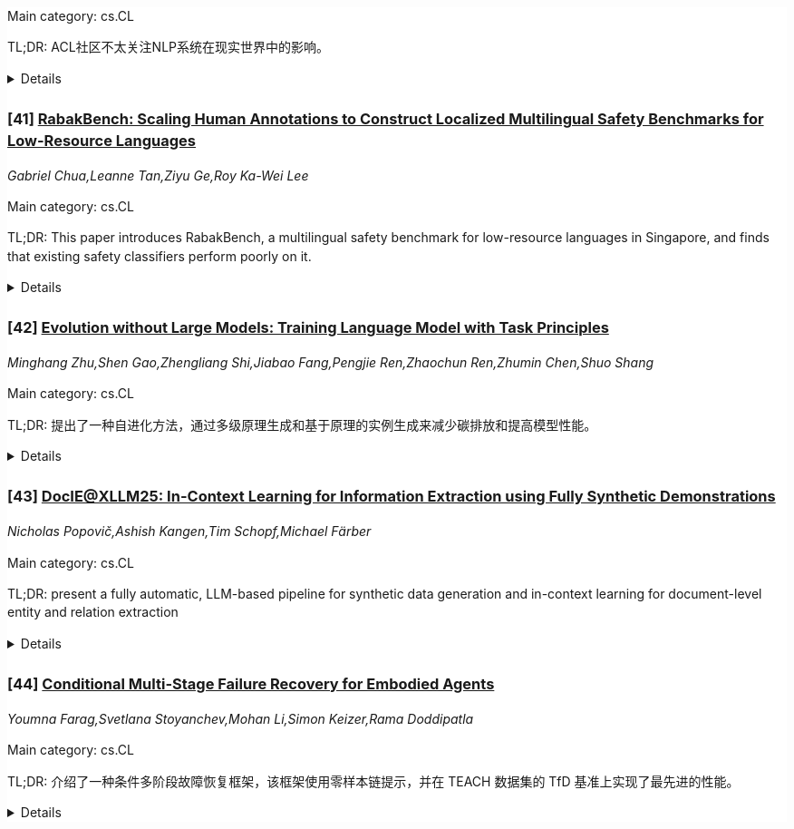 Main category: cs.CL

TL;DR: ACL社区不太关注NLP系统在现实世界中的影响。


<details><summary>Details</summary></details>


### [41] [RabakBench: Scaling Human Annotations to Construct Localized Multilingual Safety Benchmarks for Low-Resource Languages](https://arxiv.org/abs/2507.05980)
*Gabriel Chua,Leanne Tan,Ziyu Ge,Roy Ka-Wei Lee*

Main category: cs.CL

TL;DR: This paper introduces RabakBench, a multilingual safety benchmark for low-resource languages in Singapore, and finds that existing safety classifiers perform poorly on it.


<details><summary>Details</summary></details>


### [42] [Evolution without Large Models: Training Language Model with Task Principles](https://arxiv.org/abs/2507.05991)
*Minghang Zhu,Shen Gao,Zhengliang Shi,Jiabao Fang,Pengjie Ren,Zhaochun Ren,Zhumin Chen,Shuo Shang*

Main category: cs.CL

TL;DR: 提出了一种自进化方法，通过多级原理生成和基于原理的实例生成来减少碳排放和提高模型性能。


<details><summary>Details</summary></details>


### [43] [DocIE@XLLM25: In-Context Learning for Information Extraction using Fully Synthetic Demonstrations](https://arxiv.org/abs/2507.05997)
*Nicholas Popovič,Ashish Kangen,Tim Schopf,Michael Färber*

Main category: cs.CL

TL;DR: present a fully automatic, LLM-based pipeline for synthetic data generation and in-context learning for document-level entity and relation extraction


<details><summary>Details</summary></details>


### [44] [Conditional Multi-Stage Failure Recovery for Embodied Agents](https://arxiv.org/abs/2507.06016)
*Youmna Farag,Svetlana Stoyanchev,Mohan Li,Simon Keizer,Rama Doddipatla*

Main category: cs.CL

TL;DR: 介绍了一种条件多阶段故障恢复框架，该框架使用零样本链提示，并在 TEACH 数据集的 TfD 基准上实现了最先进的性能。


<details><summary>Details</summary></details>

